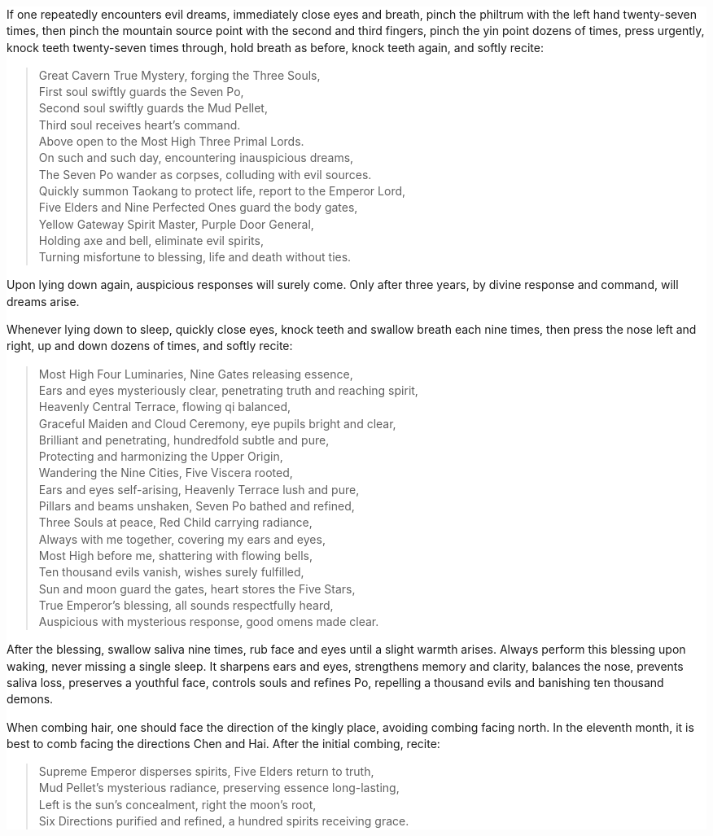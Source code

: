 If one repeatedly encounters evil dreams, immediately close eyes and breath, pinch the philtrum with the left hand twenty-seven times, then pinch the mountain source point with the second and third fingers, pinch the yin point dozens of times, press urgently, knock teeth twenty-seven times through, hold breath as before, knock teeth again, and softly recite:

> Great Cavern True Mystery, forging the Three Souls,  
> First soul swiftly guards the Seven Po,  
> Second soul swiftly guards the Mud Pellet,  
> Third soul receives heart’s command.  
> Above open to the Most High Three Primal Lords.  
> On such and such day, encountering inauspicious dreams,  
> The Seven Po wander as corpses, colluding with evil sources.  
> Quickly summon Taokang to protect life, report to the Emperor Lord,  
> Five Elders and Nine Perfected Ones guard the body gates,  
> Yellow Gateway Spirit Master, Purple Door General,  
> Holding axe and bell, eliminate evil spirits,  
> Turning misfortune to blessing, life and death without ties.

Upon lying down again, auspicious responses will surely come. Only after three years, by divine response and command, will dreams arise.

Whenever lying down to sleep, quickly close eyes, knock teeth and swallow breath each nine times, then press the nose left and right, up and down dozens of times, and softly recite:

> Most High Four Luminaries, Nine Gates releasing essence,  
> Ears and eyes mysteriously clear, penetrating truth and reaching spirit,  
> Heavenly Central Terrace, flowing qi balanced,  
> Graceful Maiden and Cloud Ceremony, eye pupils bright and clear,  
> Brilliant and penetrating, hundredfold subtle and pure,  
> Protecting and harmonizing the Upper Origin,  
> Wandering the Nine Cities, Five Viscera rooted,  
> Ears and eyes self-arising, Heavenly Terrace lush and pure,  
> Pillars and beams unshaken, Seven Po bathed and refined,  
> Three Souls at peace, Red Child carrying radiance,  
> Always with me together, covering my ears and eyes,  
> Most High before me, shattering with flowing bells,  
> Ten thousand evils vanish, wishes surely fulfilled,  
> Sun and moon guard the gates, heart stores the Five Stars,  
> True Emperor’s blessing, all sounds respectfully heard,  
> Auspicious with mysterious response, good omens made clear.

After the blessing, swallow saliva nine times, rub face and eyes until a slight warmth arises. Always perform this blessing upon waking, never missing a single sleep. It sharpens ears and eyes, strengthens memory and clarity, balances the nose, prevents saliva loss, preserves a youthful face, controls souls and refines Po, repelling a thousand evils and banishing ten thousand demons.

When combing hair, one should face the direction of the kingly place, avoiding combing facing north. In the eleventh month, it is best to comb facing the directions Chen and Hai. After the initial combing, recite:

> Supreme Emperor disperses spirits, Five Elders return to truth,  
> Mud Pellet’s mysterious radiance, preserving essence long-lasting,  
> Left is the sun’s concealment, right the moon’s root,  
> Six Directions purified and refined, a hundred spirits receiving grace.
